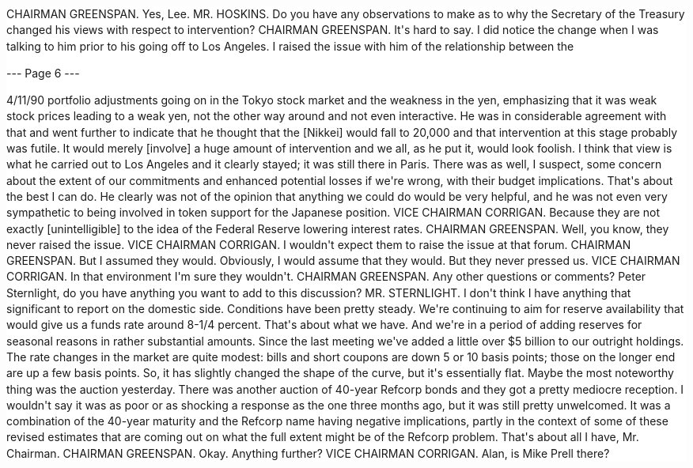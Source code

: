 CHAIRMAN GREENSPAN. Yes, Lee.
MR. HOSKINS. Do you have any observations to make as to why
the Secretary of the Treasury changed his views with respect to
intervention?
CHAIRMAN GREENSPAN. It's hard to say. I did notice the
change when I was talking to him prior to his going off to Los
Angeles. I raised the issue with him of the relationship between the

--- Page 6 ---

4/11/90
portfolio adjustments going on in the Tokyo stock market and the
weakness in the yen, emphasizing that it was weak stock prices leading
to a weak yen, not the other way around and not even interactive. He
was in considerable agreement with that and went further to indicate
that he thought that the [Nikkei] would fall to 20,000 and that
intervention at this stage probably was futile. It would merely
[involve] a huge amount of intervention and we all, as he put it,
would look foolish. I think that view is what he carried out to Los
Angeles and it clearly stayed; it was still there in Paris. There was
as well, I suspect, some concern about the extent of our commitments
and enhanced potential losses if we're wrong, with their budget
implications. That's about the best I can do. He clearly was not of
the opinion that anything we could do would be very helpful, and he
was not even very sympathetic to being involved in token support for
the Japanese position.
VICE CHAIRMAN CORRIGAN. Because they are not exactly
[unintelligible] to the idea of the Federal Reserve lowering interest
rates.
CHAIRMAN GREENSPAN. Well, you know, they never raised the
issue.
VICE CHAIRMAN CORRIGAN. I wouldn't expect them to raise the
issue at that forum.
CHAIRMAN GREENSPAN. But I assumed they would. Obviously, I
would assume that they would. But they never pressed us.
VICE CHAIRMAN CORRIGAN. In that environment I'm sure they
wouldn't.
CHAIRMAN GREENSPAN. Any other questions or comments? Peter
Sternlight, do you have anything you want to add to this discussion?
MR. STERNLIGHT. I don't think I have anything that
significant to report on the domestic side. Conditions have been
pretty steady. We're continuing to aim for reserve availability that
would give us a funds rate around 8-1/4 percent. That's about what we
have. And we're in a period of adding reserves for seasonal reasons
in rather substantial amounts. Since the last meeting we've added a
little over $5 billion to our outright holdings. The rate changes in
the market are quite modest: bills and short coupons are down 5 or 10
basis points; those on the longer end are up a few basis points. So,
it has slightly changed the shape of the curve, but it's essentially
flat. Maybe the most noteworthy thing was the auction yesterday.
There was another auction of 40-year Refcorp bonds and they got a
pretty mediocre reception. I wouldn't say it was as poor or as
shocking a response as the one three months ago, but it was still
pretty unwelcomed. It was a combination of the 40-year maturity and
the Refcorp name having negative implications, partly in the context
of some of these revised estimates that are coming out on what the
full extent might be of the Refcorp problem. That's about all I have,
Mr. Chairman.
CHAIRMAN GREENSPAN. Okay. Anything further?
VICE CHAIRMAN CORRIGAN. Alan, is Mike Prell there?
